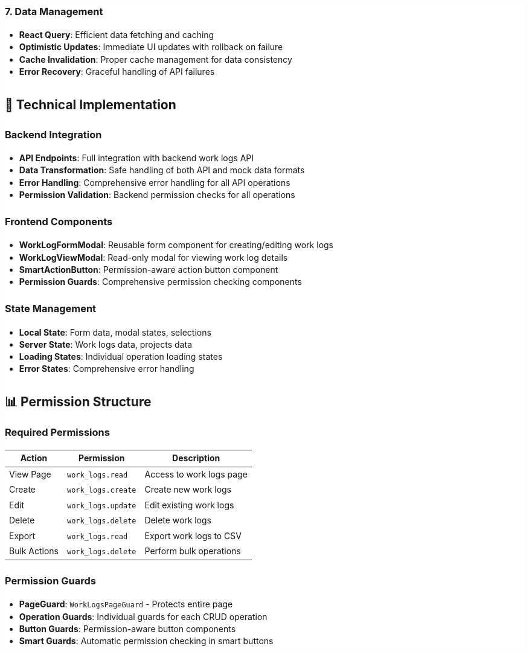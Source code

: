 ### 7. **Data Management**
- **React Query**: Efficient data fetching and caching
- **Optimistic Updates**: Immediate UI updates with rollback on failure
- **Cache Invalidation**: Proper cache management for data consistency
- **Error Recovery**: Graceful handling of API failures

## 🔧 Technical Implementation

### Backend Integration
- **API Endpoints**: Full integration with backend work logs API
- **Data Transformation**: Safe handling of both API and mock data formats
- **Error Handling**: Comprehensive error handling for all API operations
- **Permission Validation**: Backend permission checks for all operations

### Frontend Components
- **WorkLogFormModal**: Reusable form component for creating/editing work logs
- **WorkLogViewModal**: Read-only modal for viewing work log details
- **SmartActionButton**: Permission-aware action button component
- **Permission Guards**: Comprehensive permission checking components

### State Management
- **Local State**: Form data, modal states, selections
- **Server State**: Work logs data, projects data
- **Loading States**: Individual operation loading states
- **Error States**: Comprehensive error handling

## 📊 Permission Structure

### Required Permissions
| Action | Permission | Description |
|--------|------------|-------------|
| View Page | `work_logs.read` | Access to work logs page |
| Create | `work_logs.create` | Create new work logs |
| Edit | `work_logs.update` | Edit existing work logs |
| Delete | `work_logs.delete` | Delete work logs |
| Export | `work_logs.read` | Export work logs to CSV |
| Bulk Actions | `work_logs.delete` | Perform bulk operations |

### Permission Guards
- **PageGuard**: `WorkLogsPageGuard` - Protects entire page
- **Operation Guards**: Individual guards for each CRUD operation
- **Button Guards**: Permission-aware button components
- **Smart Guards**: Automatic permission checking in smart buttons
